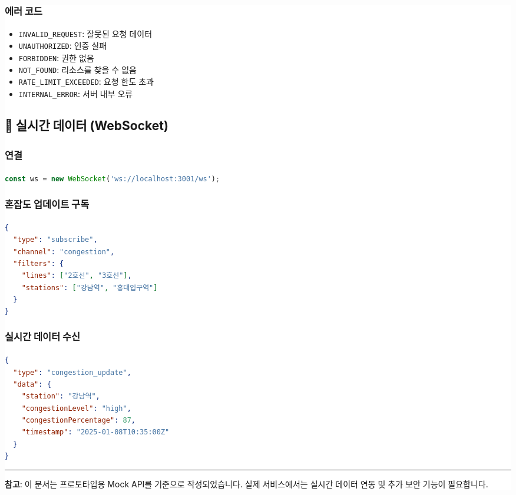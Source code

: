 ### 에러 코드

- `INVALID_REQUEST`: 잘못된 요청 데이터
- `UNAUTHORIZED`: 인증 실패
- `FORBIDDEN`: 권한 없음
- `NOT_FOUND`: 리소스를 찾을 수 없음
- `RATE_LIMIT_EXCEEDED`: 요청 한도 초과
- `INTERNAL_ERROR`: 서버 내부 오류

## 🔄 실시간 데이터 (WebSocket)

### 연결
```javascript
const ws = new WebSocket('ws://localhost:3001/ws');
```

### 혼잡도 업데이트 구독
```json
{
  "type": "subscribe",
  "channel": "congestion",
  "filters": {
    "lines": ["2호선", "3호선"],
    "stations": ["강남역", "홍대입구역"]
  }
}
```

### 실시간 데이터 수신
```json
{
  "type": "congestion_update",
  "data": {
    "station": "강남역",
    "congestionLevel": "high",
    "congestionPercentage": 87,
    "timestamp": "2025-01-08T10:35:00Z"
  }
}
```

---

**참고**: 이 문서는 프로토타입용 Mock API를 기준으로 작성되었습니다. 실제 서비스에서는 실시간 데이터 연동 및 추가 보안 기능이 필요합니다.